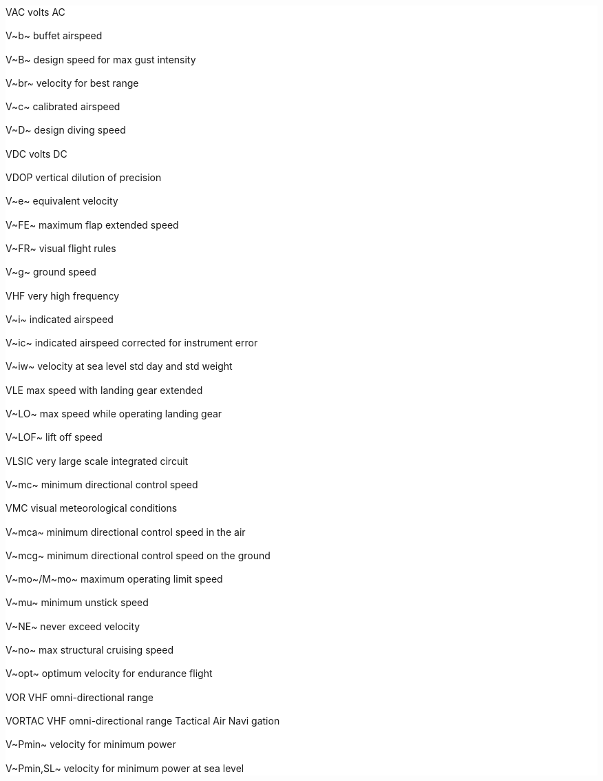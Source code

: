VAC volts AC

V~b~ buffet airspeed

V~B~ design speed for max gust intensity

V~br~ velocity for best range

V~c~ calibrated airspeed

V~D~ design diving speed

VDC volts DC

VDOP vertical dilution of precision

V~e~ equivalent velocity

V~FE~ maximum flap extended speed

V~FR~ visual flight rules

V~g~ ground speed

VHF very high frequency

V~i~ indicated airspeed

V~ic~ indicated airspeed corrected for instrument error

V~iw~ velocity at sea level std day and std weight

VLE max speed with landing gear extended

V~LO~ max speed while operating landing gear

V~LOF~ lift off speed

VLSIC very large scale integrated circuit

V~mc~ minimum directional control speed

VMC visual meteorological conditions

V~mca~ minimum directional control speed in the air

V~mcg~ minimum directional control speed on the ground

V~mo~/M~mo~ maximum operating limit speed

V~mu~ minimum unstick speed

V~NE~ never exceed velocity

V~no~ max structural cruising speed

V~opt~ optimum velocity for endurance flight

VOR VHF omni-directional range

VORTAC VHF omni-directional range Tactical Air Navi gation

V~Pmin~ velocity for minimum power

V~Pmin,SL~ velocity for minimum power at sea level
